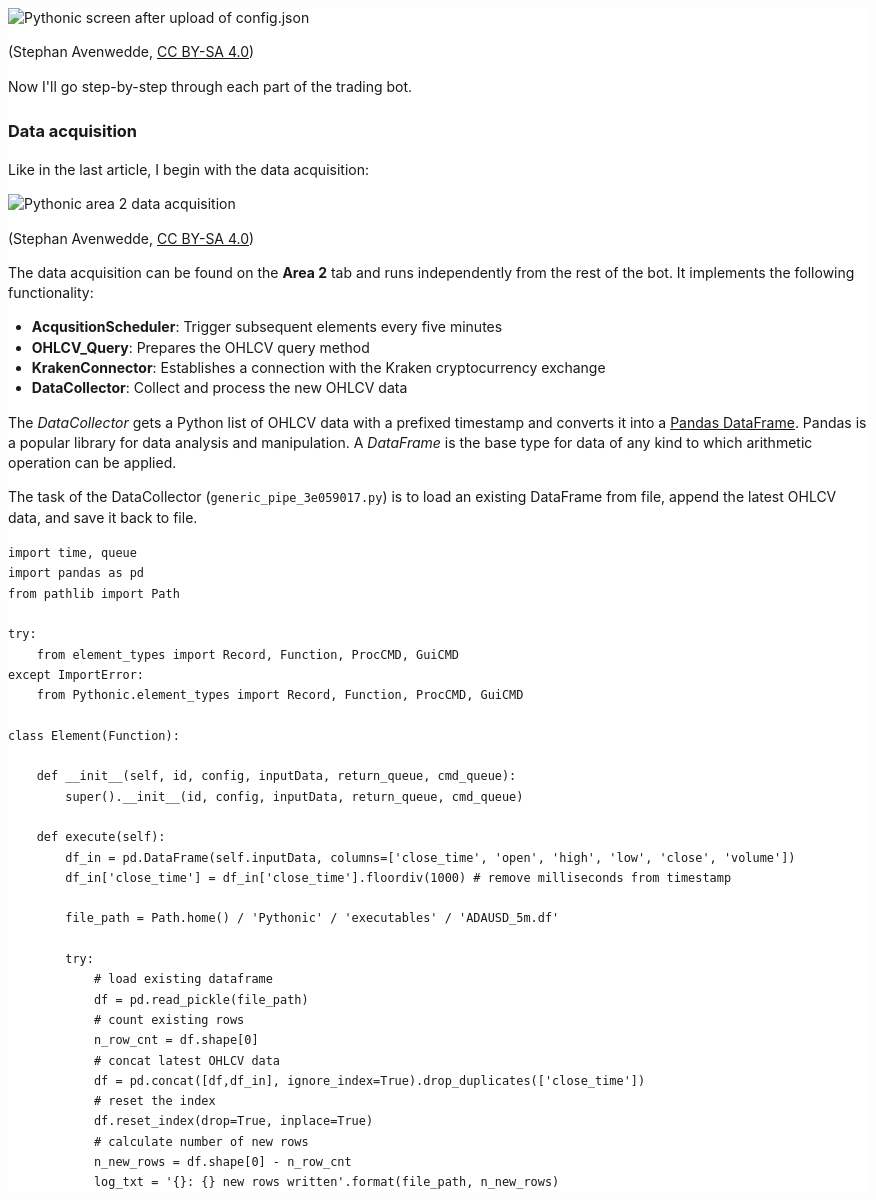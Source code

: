 ![Pythonic screen after upload of config.json][12]

(Stephan Avenwedde, [CC BY-SA 4.0][8])

Now I'll go step-by-step through each part of the trading bot.

### Data acquisition

Like in the last article, I begin with the data acquisition:

![Pythonic area 2 data acquisition ][13]

(Stephan Avenwedde, [CC BY-SA 4.0][8])

The data acquisition can be found on the **Area 2** tab and runs independently from the rest of the bot. It implements the following functionality:

  * **AcqusitionScheduler**: Trigger subsequent elements every five minutes
  * **OHLCV_Query**: Prepares the OHLCV query method
  * **KrakenConnector**: Establishes a connection with the Kraken cryptocurrency exchange
  * **DataCollector**: Collect and process the new OHLCV data



The _DataCollector_ gets a Python list of OHLCV data with a prefixed timestamp and converts it into a [Pandas DataFrame][14]. Pandas is a popular library for data analysis and manipulation. A _DataFrame_ is the base type for data of any kind to which arithmetic operation can be applied.

The task of the DataCollector (`generic_pipe_3e059017.py`) is to load an existing DataFrame from file, append the latest OHLCV data, and save it back to file. 


```
import time, queue
import pandas as pd
from pathlib import Path

try:
    from element_types import Record, Function, ProcCMD, GuiCMD
except ImportError:
    from Pythonic.element_types import Record, Function, ProcCMD, GuiCMD

class Element(Function):

    def __init__(self, id, config, inputData, return_queue, cmd_queue):
        super().__init__(id, config, inputData, return_queue, cmd_queue)
        
    def execute(self):
        df_in = pd.DataFrame(self.inputData, columns=['close_time', 'open', 'high', 'low', 'close', 'volume'])
        df_in['close_time'] = df_in['close_time'].floordiv(1000) # remove milliseconds from timestamp

        file_path = Path.home() / 'Pythonic' / 'executables' / 'ADAUSD_5m.df'

        try:
            # load existing dataframe
            df = pd.read_pickle(file_path)
            # count existing rows
            n_row_cnt = df.shape[0]
            # concat latest OHLCV data
            df = pd.concat([df,df_in], ignore_index=True).drop_duplicates(['close_time'])
            # reset the index
            df.reset_index(drop=True, inplace=True)
            # calculate number of new rows
            n_new_rows = df.shape[0] - n_row_cnt
            log_txt = '{}: {} new rows written'.format(file_path, n_new_rows)

```

[#]: subject: "Convert your Raspberry Pi into a trading bot with Pythonic"
[#]: via: "https://opensource.com/article/21/9/raspberry-pi-trading-bot"
[#]: author: "Stephan Avenwedde https://opensource.com/users/hansic99"
[#]: collector: "lujun9972"
[#]: translator: " "
[#]: reviewer: " "
[#]: publisher: " "
[#]: url: " "
[a]: https://opensource.com/users/hansic99
[b]: https://github.com/lujun9972
[1]: https://opensource.com/sites/default/files/styles/image-full-size/public/lead-images/osdc_whitehurst_money.png?itok=ls-SOzM0 (A dollar sign in a network)
[2]: https://opensource.com/article/20/4/python-crypto-trading-bot
[3]: https://github.com/hANSIc99/Pythonic
[4]: https://www.investopedia.com/articles/active-trading/052014/how-use-moving-average-buy-stocks.asp
[5]: https://opensource.com/article/21/9/raspberry-pi-remote-control
[6]: https://sourceforge.net/projects/pythonicrpi/
[7]: https://opensource.com/sites/default/files/uploads/1_pythonic_trading_clear_2.png (Pythonic GUI overview)
[8]: https://creativecommons.org/licenses/by-sa/4.0/
[9]: https://github.com/hANSIc99/Pythonic/raw/master/examples/trading_bot_crossing_ema/trading_bot_crossing_ema.zip
[10]: https://jupyter.org/
[11]: https://opensource.com/sites/default/files/uploads/2_pythonic_trading_upload_buttons.png (Upload toolbar buttons)
[12]: https://opensource.com/sites/default/files/uploads/3_pythonic_trading_sample_loaded_2.png (Pythonic screen after upload of config.json)
[13]: https://opensource.com/sites/default/files/uploads/4_pythonic_trading_data_acquisition.png (Pythonic area 2 data acquisition)
[14]: https://pandas.pydata.org/docs/reference/api/pandas.DataFrame.html
[15]: https://opensource.com/sites/default/files/uploads/5_pythonic_trading_ohlcv_limit.png (OHLCV_Query configuration)
[16]: https://opensource.com/sites/default/files/uploads/6_pythonic_trading_ohlcv_data.png (Pythonic trading data graph)
[17]: https://opensource.com/sites/default/files/uploads/7_pythonic_trading_jupyter_a.png (Output after executing the first three cells)
[18]: https://opensource.com/sites/default/files/uploads/8_pythonic_trading_jupyter_calc_ema.png (EMA values added as separate columns to dataframe)
[19]: https://opensource.com/sites/default/files/uploads/9_pythonic_trading_buy_condition.png (Buy condition met)
[20]: https://opensource.com/sites/default/files/uploads/10_pythonic_trading_sell_condition.png (Sell condition met)
[21]: https://numpy.org/
[22]: https://opensource.com/sites/default/files/uploads/11_pythonic_trading_jupyter_condition.png (Dataframe with 20 entries)
[23]: https://opensource.com/sites/default/files/uploads/12_pythonic_trading_jupyter_filter.png (Applying the diff operation)
[24]: https://opensource.com/sites/default/files/uploads/13_pythonic_trading_backtest_trades.png (One-trade mini dataset profit)
[25]: https://opensource.com/sites/default/files/uploads/14_pythonic_trading_implementation.png (Decision-making implementation on area 1)
[26]: https://opensource.com/sites/default/files/uploads/15_pythonic_trading_breakpoint_2.png (Add breakpoint for inner if conditions)
[27]: https://opensource.com/sites/default/files/uploads/16_pythonic_trading_manual_trigger.png (Add manual scheduler element)
[28]: https://opensource.com/sites/default/files/uploads/17_pythonic_trading_debugger_stop.png (Manually simulate scenarios)
[29]: https://opensource.com/sites/default/files/uploads/18_pythonic_trading_output_buttons.png (Pythonic trading output buttons)
[30]: https://opensource.com/file/512111
[31]: https://opensource.com/sites/default/files/uploads/19_pythonic_trading_simulate_orders_2.png (Log messages and output of evaluation element)